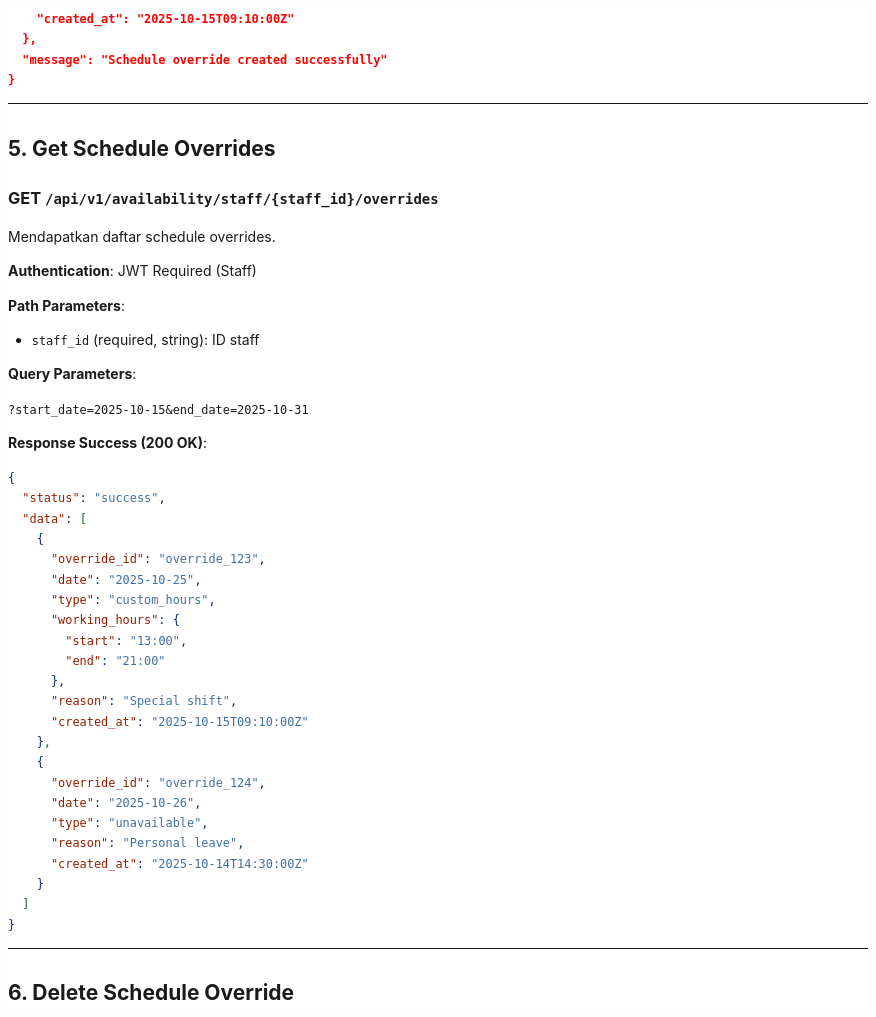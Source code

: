 ```json
    "created_at": "2025-10-15T09:10:00Z"
  },
  "message": "Schedule override created successfully"
}
```

---

## 5. Get Schedule Overrides

### GET `/api/v1/availability/staff/{staff_id}/overrides`

Mendapatkan daftar schedule overrides.

**Authentication**: JWT Required (Staff)

**Path Parameters**:
- `staff_id` (required, string): ID staff

**Query Parameters**:
```
?start_date=2025-10-15&end_date=2025-10-31
```

**Response Success (200 OK)**:
```json
{
  "status": "success",
  "data": [
    {
      "override_id": "override_123",
      "date": "2025-10-25",
      "type": "custom_hours",
      "working_hours": {
        "start": "13:00",
        "end": "21:00"
      },
      "reason": "Special shift",
      "created_at": "2025-10-15T09:10:00Z"
    },
    {
      "override_id": "override_124",
      "date": "2025-10-26",
      "type": "unavailable",
      "reason": "Personal leave",
      "created_at": "2025-10-14T14:30:00Z"
    }
  ]
}
```

---

## 6. Delete Schedule Override
